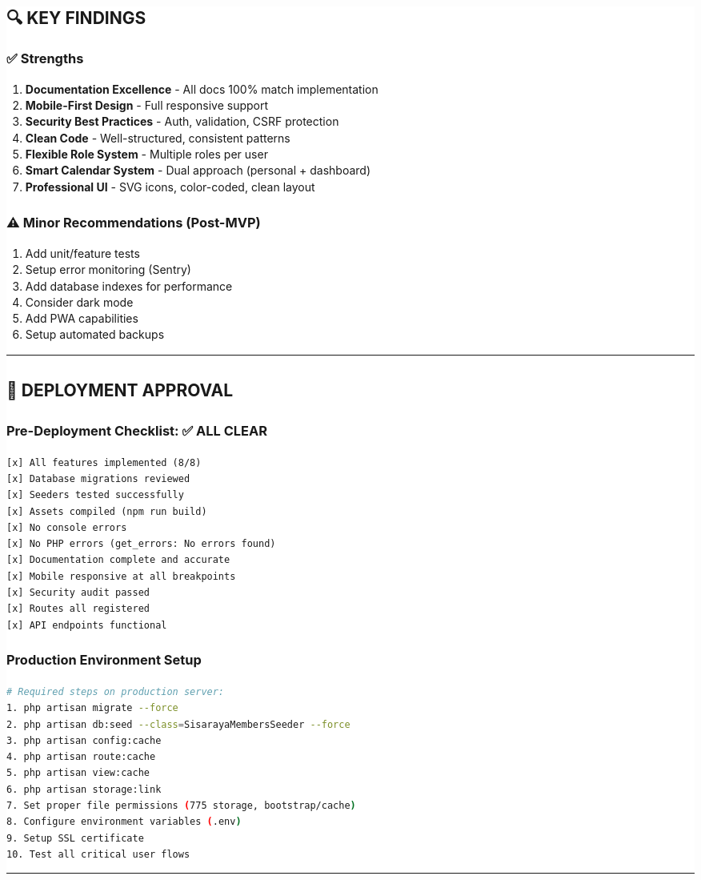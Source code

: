 
## 🔍 KEY FINDINGS

### ✅ Strengths
1. **Documentation Excellence** - All docs 100% match implementation
2. **Mobile-First Design** - Full responsive support
3. **Security Best Practices** - Auth, validation, CSRF protection
4. **Clean Code** - Well-structured, consistent patterns
5. **Flexible Role System** - Multiple roles per user
6. **Smart Calendar System** - Dual approach (personal + dashboard)
7. **Professional UI** - SVG icons, color-coded, clean layout

### ⚠️ Minor Recommendations (Post-MVP)
1. Add unit/feature tests
2. Setup error monitoring (Sentry)
3. Add database indexes for performance
4. Consider dark mode
5. Add PWA capabilities
6. Setup automated backups

---

## 🚀 DEPLOYMENT APPROVAL

### Pre-Deployment Checklist: ✅ ALL CLEAR

```
[x] All features implemented (8/8)
[x] Database migrations reviewed
[x] Seeders tested successfully
[x] Assets compiled (npm run build)
[x] No console errors
[x] No PHP errors (get_errors: No errors found)
[x] Documentation complete and accurate
[x] Mobile responsive at all breakpoints
[x] Security audit passed
[x] Routes all registered
[x] API endpoints functional
```

### Production Environment Setup
```bash
# Required steps on production server:
1. php artisan migrate --force
2. php artisan db:seed --class=SisarayaMembersSeeder --force
3. php artisan config:cache
4. php artisan route:cache
5. php artisan view:cache
6. php artisan storage:link
7. Set proper file permissions (775 storage, bootstrap/cache)
8. Configure environment variables (.env)
9. Setup SSL certificate
10. Test all critical user flows
```

---